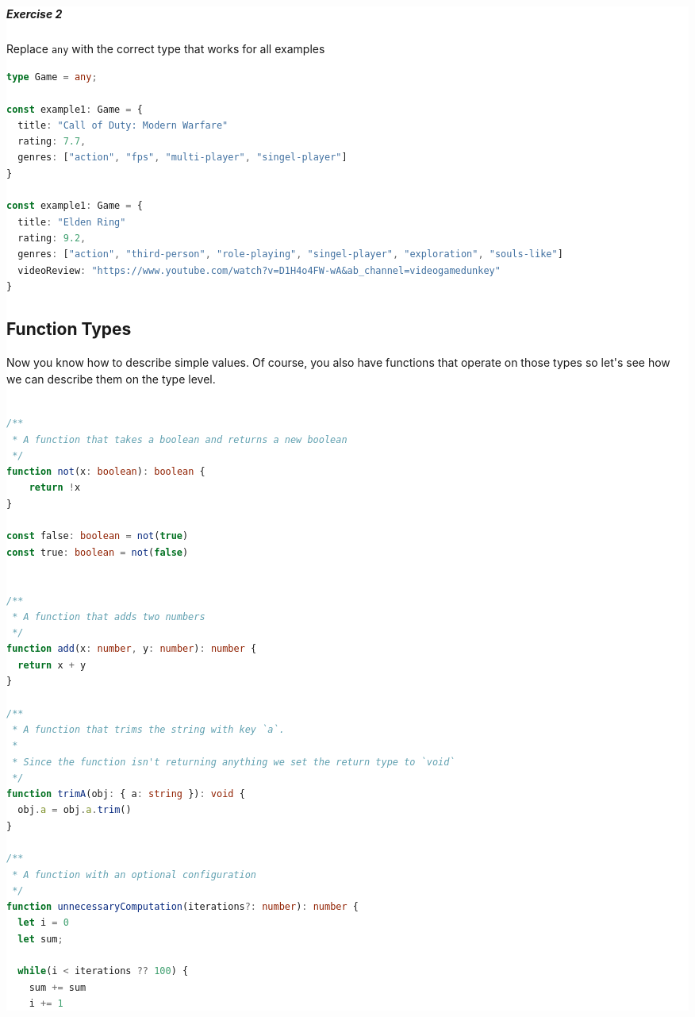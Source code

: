 ##### Exercise 2

Replace `any` with the correct type that works for all examples

```ts
type Game = any;

const example1: Game = {
  title: "Call of Duty: Modern Warfare"
  rating: 7.7,
  genres: ["action", "fps", "multi-player", "singel-player"]
}

const example1: Game = {
  title: "Elden Ring"
  rating: 9.2,
  genres: ["action", "third-person", "role-playing", "singel-player", "exploration", "souls-like"]
  videoReview: "https://www.youtube.com/watch?v=D1H4o4FW-wA&ab_channel=videogamedunkey"
}
```

## Function Types

Now you know how to describe simple values. Of course, you also have functions that operate on those types so let's see how we can describe them on the type level.

```ts

/**
 * A function that takes a boolean and returns a new boolean
 */
function not(x: boolean): boolean {
    return !x
}

const false: boolean = not(true)
const true: boolean = not(false)


/**
 * A function that adds two numbers
 */
function add(x: number, y: number): number {
  return x + y
}

/**
 * A function that trims the string with key `a`.
 *
 * Since the function isn't returning anything we set the return type to `void`
 */
function trimA(obj: { a: string }): void {
  obj.a = obj.a.trim()
}

/**
 * A function with an optional configuration
 */
function unnecessaryComputation(iterations?: number): number {
  let i = 0
  let sum;

  while(i < iterations ?? 100) {
    sum += sum
    i += 1
```